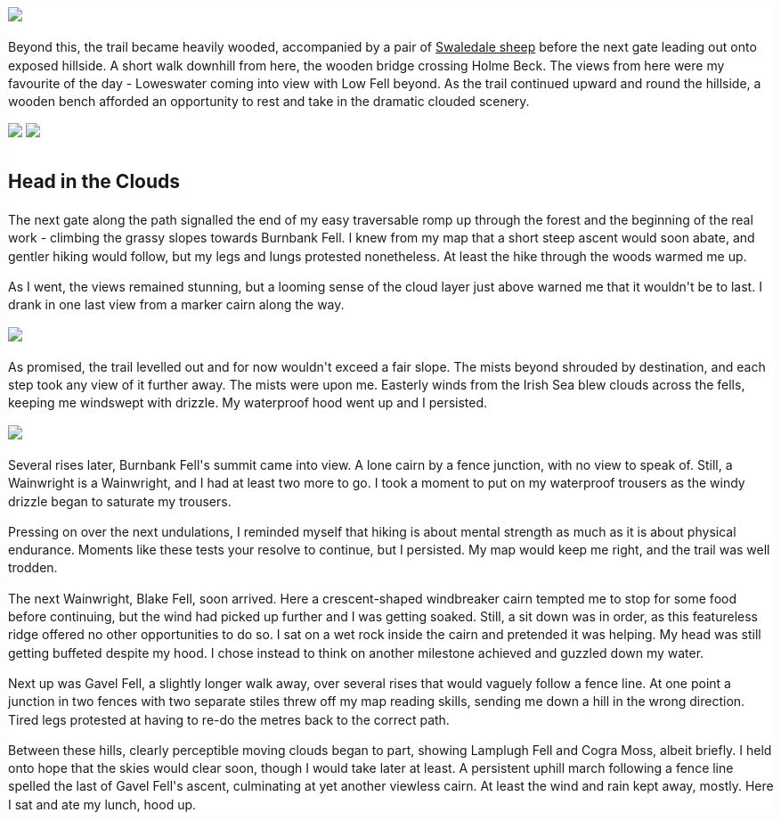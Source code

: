 <img src="https://s3.eu-west-2.amazonaws.com/jessrising.com/holme-wood-230211-lg.jpeg" />

Beyond this, the trail became heavily wooded, accompanied by a pair of [Swaledale sheep](https://en.wikipedia.org/wiki/Swaledale_sheep) before the next gate leading out onto exposed hillside. A short walk downhill from here, the wooden bridge crossing Holme Beck. The views from here were my favourite of the day - Loweswater coming into view with Low Fell beyond. As the trail continued upward and round the hillside, a wooden bench afforded an opportunity to rest and take in the dramatic clouded scenery.

<img src="https://s3.eu-west-2.amazonaws.com/jessrising.com/holme-beck-230211-lg.jpeg" />
<img src="https://s3.eu-west-2.amazonaws.com/jessrising.com/loweswater-from-the-bench-230211-lg.jpeg" />

## Head in the Clouds

The next gate along the path signalled the end of my easy traversable romp up through the forest and the beginning of the real work - climbing the grassy slopes towards Burnbank Fell. I knew from my map that a short steep ascent would soon abate, and gentler hiking would follow, but my legs and lungs protested nonetheless. At least the hike through the woods warmed me up.

As I went, the views remained stunning, but a looming sense of the cloud layer just above warned me that it wouldn't be to last. I drank in one last view from a marker cairn along the way.

<img src="https://s3.eu-west-2.amazonaws.com/jessrising.com/the-cairn-and-the-clouds-230211-lg.jpeg" />

As promised, the trail levelled out and for now wouldn't exceed a fair slope. The mists beyond shrouded by destination, and each step took any view of it further away. The mists were upon me. Easterly winds from the Irish Sea blew clouds across the fells, keeping me windswept with drizzle. My waterproof hood went up and I persisted.

<img src="https://s3.eu-west-2.amazonaws.com/jessrising.com/loweswater-weekend-3.jpeg" />

Several rises later, Burnbank Fell's summit came into view. A lone cairn by a fence junction, with no view to speak of. Still, a Wainwright is a Wainwright, and I had at least two more to go. I took a moment to put on my waterproof trousers as the windy drizzle began to saturate my trousers.

Pressing on over the next undulations, I reminded myself that hiking is about mental strength as much as it is about physical endurance. Moments like these tests your resolve to continue, but I persisted. My map would keep me right, and the trail was well trodden.

The next Wainwright, Blake Fell, soon arrived. Here a crescent-shaped windbreaker cairn tempted me to stop for some food before continuing, but the wind had picked up further and I was getting soaked. Still, a sit down was in order, as this featureless ridge offered no other opportunities to do so. I sat on a wet rock inside the cairn and pretended it was helping. My head was still getting buffeted despite my hood. I chose instead to think on another milestone achieved and guzzled down my water.

Next up was Gavel Fell, a slightly longer walk away, over several rises that would vaguely follow a fence line. At one point a junction in two fences with two separate stiles threw off my map reading skills, sending me down a hill in the wrong direction. Tired legs protested at having to re-do the metres back to the correct path.

Between these hills, clearly perceptible moving clouds began to part, showing Lamplugh Fell and Cogra Moss, albeit briefly. I held onto hope that the skies would clear soon, though I would take later at least. A persistent uphill march following a fence line spelled the last of Gavel Fell's ascent, culminating at yet another viewless cairn. At least the wind and rain kept away, mostly. Here I sat and ate my lunch, hood up.
